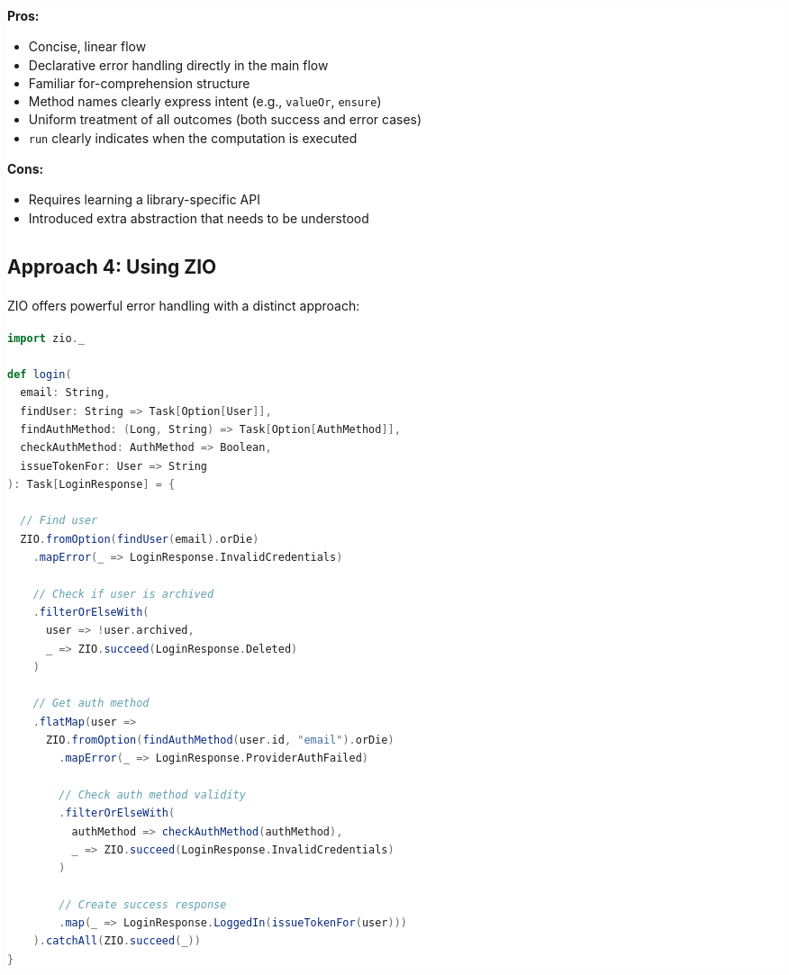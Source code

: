 **Pros:**
- Concise, linear flow
- Declarative error handling directly in the main flow
- Familiar for-comprehension structure
- Method names clearly express intent (e.g., `valueOr`, `ensure`)
- Uniform treatment of all outcomes (both success and error cases)
- `run` clearly indicates when the computation is executed

**Cons:**
- Requires learning a library-specific API
- Introduced extra abstraction that needs to be understood

## Approach 4: Using ZIO

ZIO offers powerful error handling with a distinct approach:

```scala
import zio._

def login(
  email: String,
  findUser: String => Task[Option[User]],
  findAuthMethod: (Long, String) => Task[Option[AuthMethod]],
  checkAuthMethod: AuthMethod => Boolean,
  issueTokenFor: User => String
): Task[LoginResponse] = {
  
  // Find user
  ZIO.fromOption(findUser(email).orDie)
    .mapError(_ => LoginResponse.InvalidCredentials)
    
    // Check if user is archived
    .filterOrElseWith(
      user => !user.archived,
      _ => ZIO.succeed(LoginResponse.Deleted)
    )
    
    // Get auth method
    .flatMap(user => 
      ZIO.fromOption(findAuthMethod(user.id, "email").orDie)
        .mapError(_ => LoginResponse.ProviderAuthFailed)
        
        // Check auth method validity
        .filterOrElseWith(
          authMethod => checkAuthMethod(authMethod),
          _ => ZIO.succeed(LoginResponse.InvalidCredentials)
        )
        
        // Create success response
        .map(_ => LoginResponse.LoggedIn(issueTokenFor(user)))
    ).catchAll(ZIO.succeed(_))
}
```
